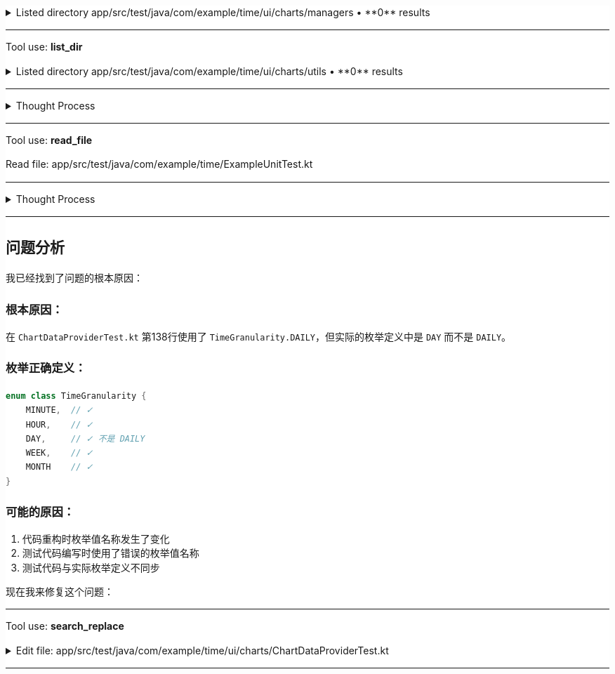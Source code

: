 <details><summary>Listed directory app/src/test/java/com/example/time/ui/charts/managers • **0** results</summary></details>

---

Tool use: **list_dir**

<details><summary>Listed directory app/src/test/java/com/example/time/ui/charts/utils • **0** results</summary></details>

---

<think><details><summary>Thought Process</summary></details></think>

---

Tool use: **read_file**

Read file: app/src/test/java/com/example/time/ExampleUnitTest.kt

---

<think><details><summary>Thought Process</summary></details></think>

---

## 问题分析

我已经找到了问题的根本原因：

### **根本原因：**
在 `ChartDataProviderTest.kt` 第138行使用了 `TimeGranularity.DAILY`，但实际的枚举定义中是 `DAY` 而不是 `DAILY`。

### **枚举正确定义：**
```kotlin
enum class TimeGranularity {
    MINUTE,  // ✓
    HOUR,    // ✓
    DAY,     // ✓ 不是 DAILY
    WEEK,    // ✓
    MONTH    // ✓
}
```

### **可能的原因：**
1. 代码重构时枚举值名称发生了变化
2. 测试代码编写时使用了错误的枚举值名称
3. 测试代码与实际枚举定义不同步

现在我来修复这个问题：

---

Tool use: **search_replace**


<details><summary>Edit file: app/src/test/java/com/example/time/ui/charts/ChartDataProviderTest.kt</summary></details>

---